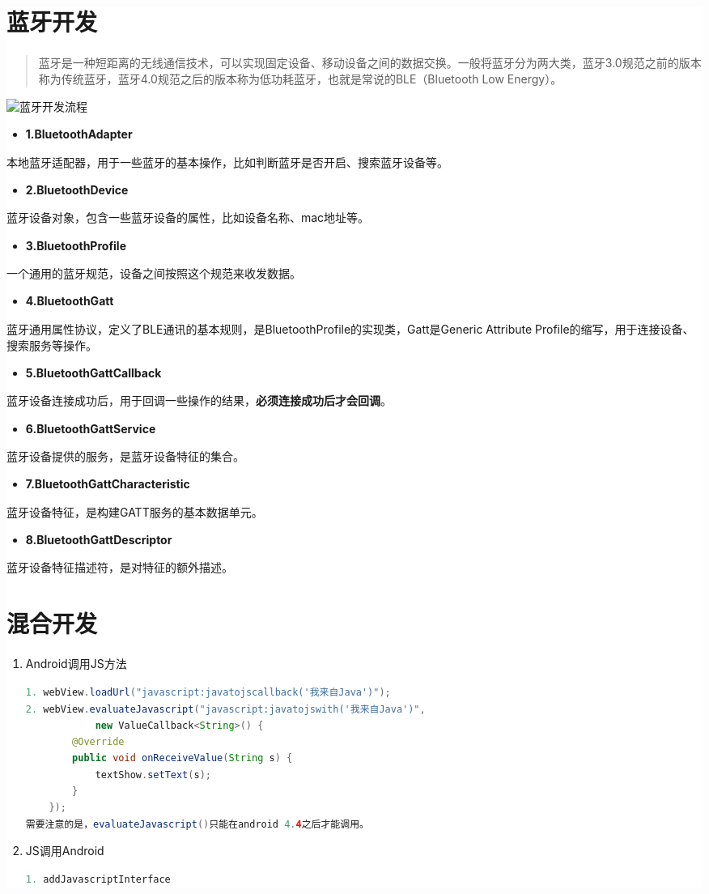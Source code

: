 # 蓝牙开发

>蓝牙是一种短距离的无线通信技术，可以实现固定设备、移动设备之间的数据交换。一般将蓝牙分为两大类，蓝牙3.0规范之前的版本称为传统蓝牙，蓝牙4.0规范之后的版本称为低功耗蓝牙，也就是常说的BLE（Bluetooth Low Energy）。

![蓝牙开发流程](http://ucoon.gitee.io/myblogimg/蓝牙开发流程.jpg)

- **1.BluetoothAdapter**

本地蓝牙适配器，用于一些蓝牙的基本操作，比如判断蓝牙是否开启、搜索蓝牙设备等。

- **2.BluetoothDevice**

蓝牙设备对象，包含一些蓝牙设备的属性，比如设备名称、mac地址等。

- **3.BluetoothProfile**

一个通用的蓝牙规范，设备之间按照这个规范来收发数据。

- **4.BluetoothGatt**

蓝牙通用属性协议，定义了BLE通讯的基本规则，是BluetoothProfile的实现类，Gatt是Generic Attribute Profile的缩写，用于连接设备、搜索服务等操作。

- **5.BluetoothGattCallback**

蓝牙设备连接成功后，用于回调一些操作的结果，**必须连接成功后才会回调**。

- **6.BluetoothGattService**

蓝牙设备提供的服务，是蓝牙设备特征的集合。

- **7.BluetoothGattCharacteristic**

蓝牙设备特征，是构建GATT服务的基本数据单元。

- **8.BluetoothGattDescriptor**

蓝牙设备特征描述符，是对特征的额外描述。



# 混合开发

1. Android调用JS方法

   ```java
   1. webView.loadUrl("javascript:javatojscallback('我来自Java')");
   2. webView.evaluateJavascript("javascript:javatojswith('我来自Java')",
               new ValueCallback<String>() {
           @Override
           public void onReceiveValue(String s) {
               textShow.setText(s);
           }
       });
   需要注意的是，evaluateJavascript()只能在android 4.4之后才能调用。
   ```

2. JS调用Android

   ```java
   1. addJavascriptInterface
   ```
